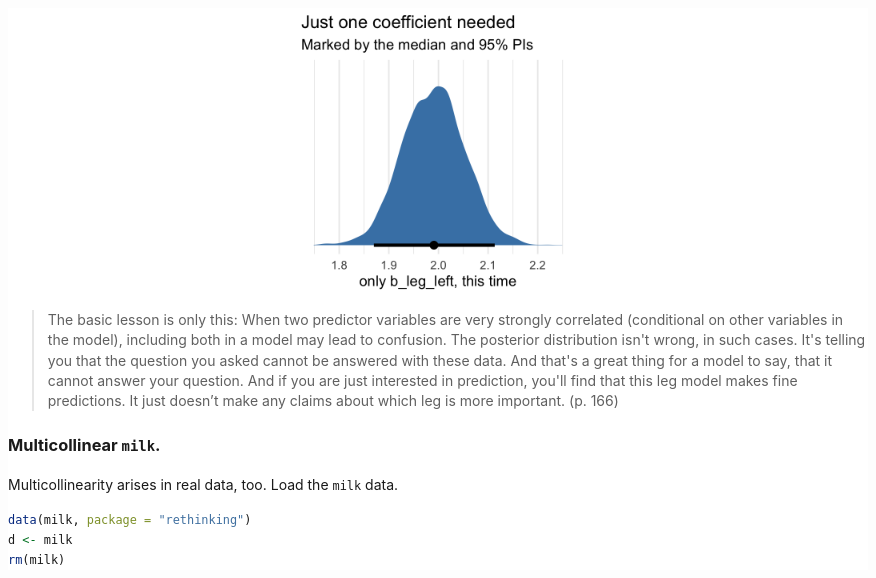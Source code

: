 <img src="06_files/figure-html/unnamed-chunk-23-1.png" width="288" style="display: block; margin: auto;" />

> The basic lesson is only this: When two predictor variables are very strongly correlated
(conditional on other variables in the model), including both in a model may lead to confusion. The posterior distribution isn't wrong, in such cases. It's telling you that the question you asked cannot be answered with these data. And that's a great thing for a model to say, that it cannot answer your question. And if you are just interested in prediction, you'll find that this leg model makes fine predictions. It just doesn’t make any claims about which leg is more important. (p. 166)

### Multicollinear `milk`.

Multicollinearity arises in real data, too. Load the `milk` data.


```r
data(milk, package = "rethinking")
d <- milk
rm(milk)
```
